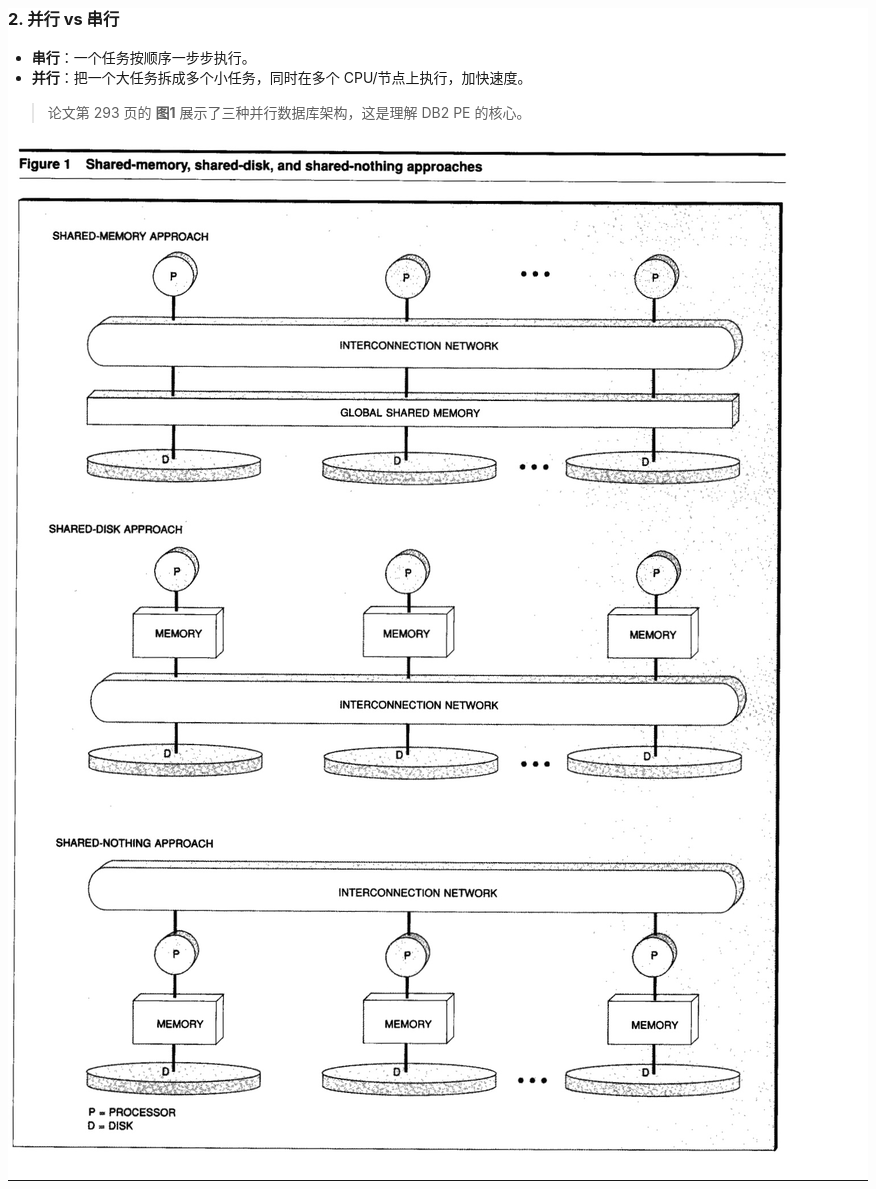### 2. 并行 vs 串行
- **串行**：一个任务按顺序一步步执行。
- **并行**：把一个大任务拆成多个小任务，同时在多个 CPU/节点上执行，加快速度。

> 论文第 293 页的 **图1** 展示了三种并行数据库架构，这是理解 DB2 PE 的核心。 

![pic](20251018_05_pic_001.jpg)  

---